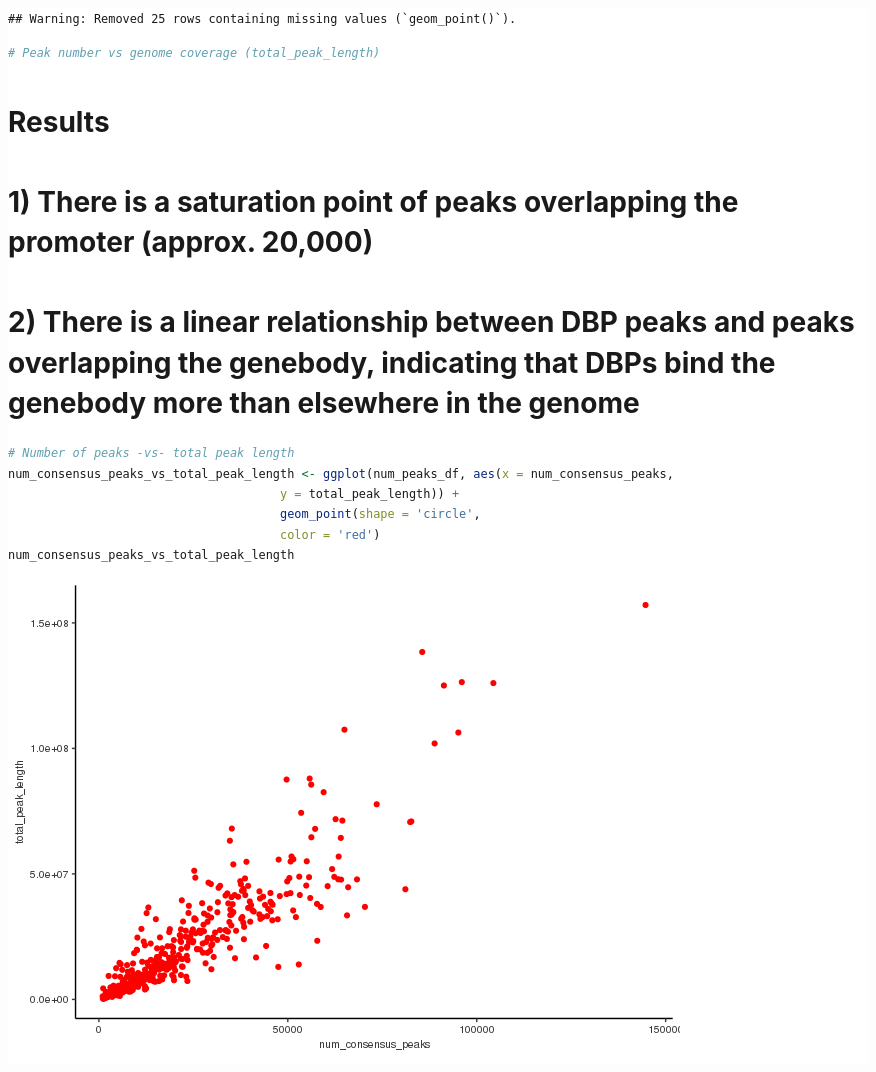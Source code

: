     ## Warning: Removed 25 rows containing missing values (`geom_point()`).

``` r
# Peak number vs genome coverage (total_peak_length) 
```

# Results

# 1) There is a saturation point of peaks overlapping the promoter (approx. 20,000)

# 2) There is a linear relationship between DBP peaks and peaks overlapping the genebody, indicating that DBPs bind the genebody more than elsewhere in the genome

``` r
# Number of peaks -vs- total peak length
num_consensus_peaks_vs_total_peak_length <- ggplot(num_peaks_df, aes(x = num_consensus_peaks, 
                                      y = total_peak_length)) +
                                      geom_point(shape = 'circle',
                                      color = 'red')
num_consensus_peaks_vs_total_peak_length
```

![](00_MN_Final_Project_files/figure-gfm/Peak%20number%20vs%20peak%20length%20(genome%20coverage)-1.png)
